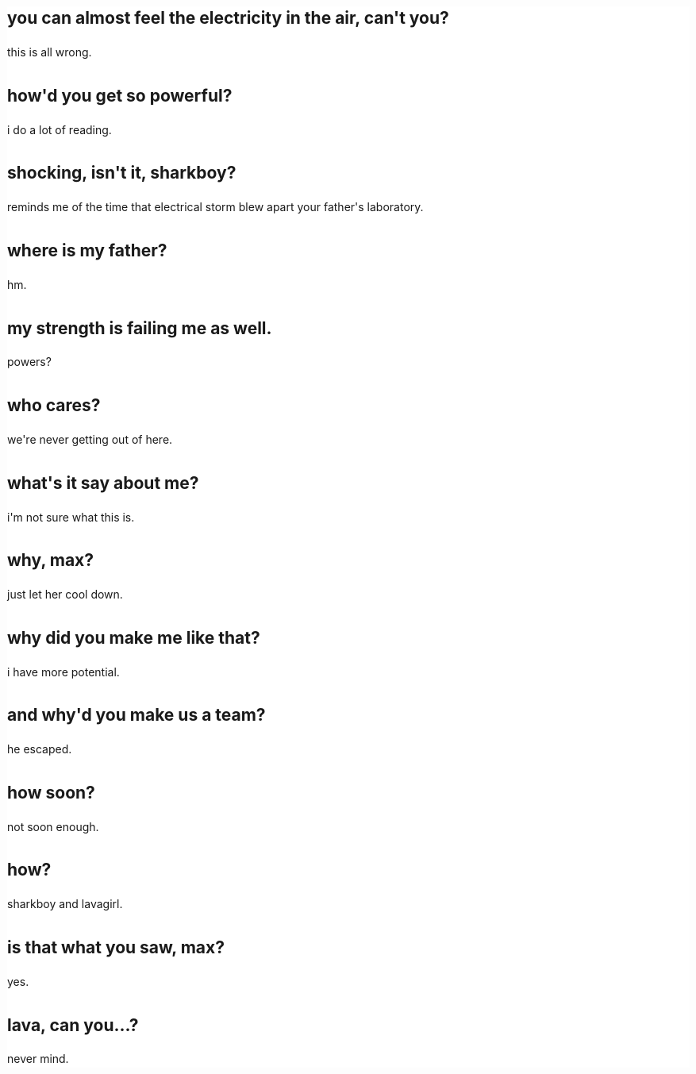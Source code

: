 ## you can almost feel the electricity in the air, can't you?
this is all wrong.

## how'd you get so powerful?
i do a lot of reading.

## shocking, isn't it, sharkboy?
reminds me of the time that electrical storm blew apart your father's laboratory.

## where is my father?
hm.

## my strength is failing me as well.
powers?

## who cares?
we're never getting out of here.

## what's it say about me?
i'm not sure what this is.

## why, max?
just let her cool down.

## why did you make me like that?
i have more potential.

## and why'd you make us a team?
he escaped.

## how soon?
not soon enough.

## how?
sharkboy and lavagirl.

## is that what you saw, max?
yes.

## lava, can you...?
never mind.
